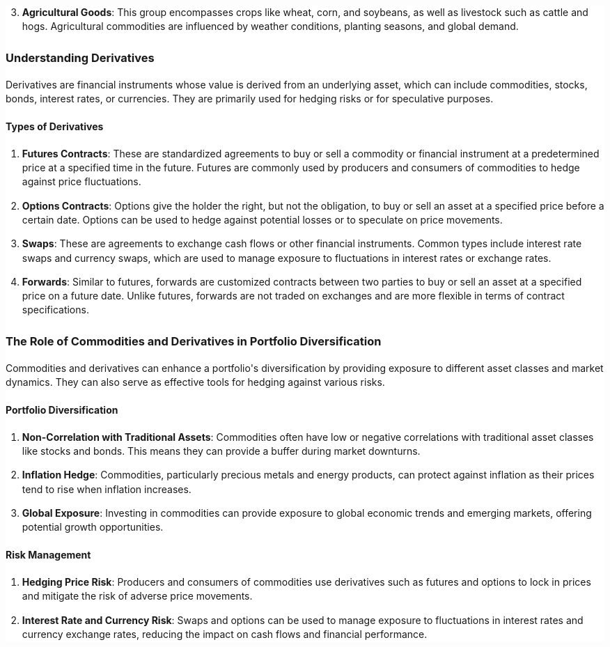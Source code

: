 3. **Agricultural Goods**: This group encompasses crops like wheat, corn, and soybeans, as well as livestock such as cattle and hogs. Agricultural commodities are influenced by weather conditions, planting seasons, and global demand.

### Understanding Derivatives

Derivatives are financial instruments whose value is derived from an underlying asset, which can include commodities, stocks, bonds, interest rates, or currencies. They are primarily used for hedging risks or for speculative purposes.

#### Types of Derivatives

1. **Futures Contracts**: These are standardized agreements to buy or sell a commodity or financial instrument at a predetermined price at a specified time in the future. Futures are commonly used by producers and consumers of commodities to hedge against price fluctuations.

2. **Options Contracts**: Options give the holder the right, but not the obligation, to buy or sell an asset at a specified price before a certain date. Options can be used to hedge against potential losses or to speculate on price movements.

3. **Swaps**: These are agreements to exchange cash flows or other financial instruments. Common types include interest rate swaps and currency swaps, which are used to manage exposure to fluctuations in interest rates or exchange rates.

4. **Forwards**: Similar to futures, forwards are customized contracts between two parties to buy or sell an asset at a specified price on a future date. Unlike futures, forwards are not traded on exchanges and are more flexible in terms of contract specifications.

### The Role of Commodities and Derivatives in Portfolio Diversification

Commodities and derivatives can enhance a portfolio's diversification by providing exposure to different asset classes and market dynamics. They can also serve as effective tools for hedging against various risks.

#### Portfolio Diversification

1. **Non-Correlation with Traditional Assets**: Commodities often have low or negative correlations with traditional asset classes like stocks and bonds. This means they can provide a buffer during market downturns.

2. **Inflation Hedge**: Commodities, particularly precious metals and energy products, can protect against inflation as their prices tend to rise when inflation increases.

3. **Global Exposure**: Investing in commodities can provide exposure to global economic trends and emerging markets, offering potential growth opportunities.

#### Risk Management

1. **Hedging Price Risk**: Producers and consumers of commodities use derivatives such as futures and options to lock in prices and mitigate the risk of adverse price movements.

2. **Interest Rate and Currency Risk**: Swaps and options can be used to manage exposure to fluctuations in interest rates and currency exchange rates, reducing the impact on cash flows and financial performance.

